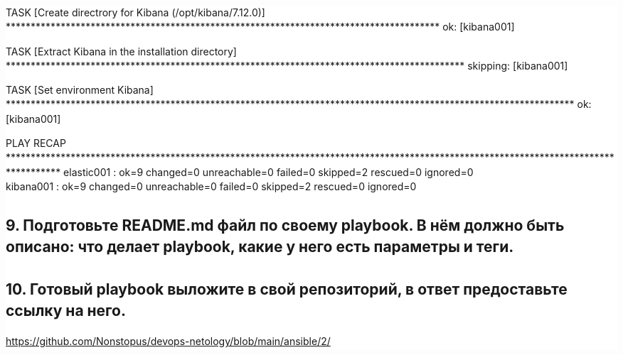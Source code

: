 TASK [Create directrory for Kibana (/opt/kibana/7.12.0)] ***************************************************************************************
ok: [kibana001]

TASK [Extract Kibana in the installation directory] ********************************************************************************************
skipping: [kibana001]

TASK [Set environment Kibana] ******************************************************************************************************************
ok: [kibana001]

PLAY RECAP *************************************************************************************************************************************
elastic001                 : ok=9    changed=0    unreachable=0    failed=0    skipped=2    rescued=0    ignored=0   
kibana001                  : ok=9    changed=0    unreachable=0    failed=0    skipped=2    rescued=0    ignored=0   


## 9. Подготовьте README.md файл по своему playbook. В нём должно быть описано: что делает playbook, какие у него есть параметры и теги.



 ## 10. Готовый playbook выложите в свой репозиторий, в ответ предоставьте ссылку на него.

https://github.com/Nonstopus/devops-netology/blob/main/ansible/2/
